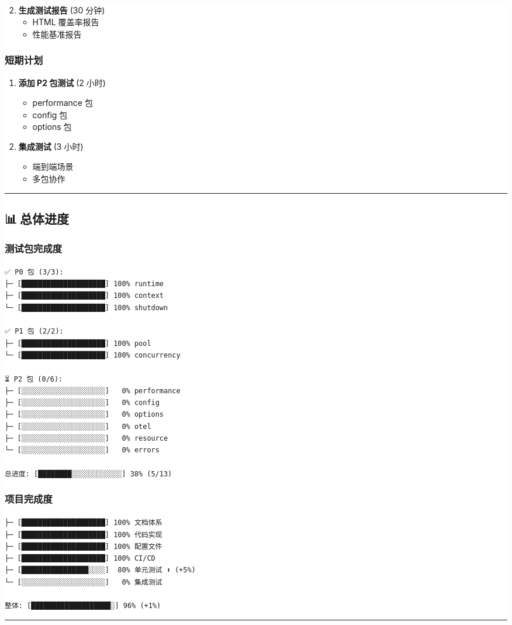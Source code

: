 2. **生成测试报告** (30 分钟)
   - HTML 覆盖率报告
   - 性能基准报告

### 短期计划

1. **添加 P2 包测试** (2 小时)
   - performance 包
   - config 包
   - options 包

2. **集成测试** (3 小时)
   - 端到端场景
   - 多包协作

---

## 📊 总体进度

### 测试包完成度

```text
✅ P0 包 (3/3):
├─ [████████████████████] 100% runtime
├─ [████████████████████] 100% context
└─ [████████████████████] 100% shutdown

✅ P1 包 (2/2):
├─ [████████████████████] 100% pool
└─ [████████████████████] 100% concurrency

⏳ P2 包 (0/6):
├─ [░░░░░░░░░░░░░░░░░░░░]   0% performance
├─ [░░░░░░░░░░░░░░░░░░░░]   0% config
├─ [░░░░░░░░░░░░░░░░░░░░]   0% options
├─ [░░░░░░░░░░░░░░░░░░░░]   0% otel
├─ [░░░░░░░░░░░░░░░░░░░░]   0% resource
└─ [░░░░░░░░░░░░░░░░░░░░]   0% errors

总进度: [████████░░░░░░░░░░░░] 38% (5/13)
```

### 项目完成度

```text
├─ [████████████████████] 100% 文档体系
├─ [████████████████████] 100% 代码实现
├─ [████████████████████] 100% 配置文件
├─ [████████████████████] 100% CI/CD
├─ [████████████████░░░░]  80% 单元测试 ⬆️ (+5%)
└─ [░░░░░░░░░░░░░░░░░░░░]   0% 集成测试

整体: [███████████████████░] 96% (+1%)
```

---